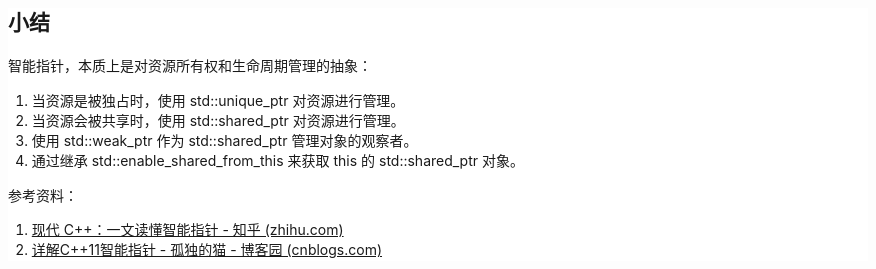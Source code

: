 ## **小结**

智能指针，本质上是对资源所有权和生命周期管理的抽象：

1.  当资源是被独占时，使用 std::unique_ptr 对资源进行管理。
2.  当资源会被共享时，使用 std::shared_ptr 对资源进行管理。
3.  使用 std::weak_ptr 作为 std::shared_ptr 管理对象的观察者。
4.  通过继承 std::enable_shared_from_this 来获取 this 的 std::shared_ptr 对象。

参考资料：
1. [现代 C++：一文读懂智能指针 - 知乎 (zhihu.com)](https://zhuanlan.zhihu.com/p/150555165)
2. [详解C++11智能指针 - 孤独的猫 - 博客园 (cnblogs.com)](https://www.cnblogs.com/djcsch2001/p/15415172.html#:~:text=C%2B%2B%E9%87%8C%E9%9D%A2%E7%9A%84%E5%9B%9B%E4%B8%AA%E6%99%BA%E8%83%BD%E6%8C%87%E9%92%88%3A%20auto_ptr%2C%20unique_ptr%2Cshared_ptr%2C,weak_ptr%20%E5%85%B6%E4%B8%AD%E5%90%8E%E4%B8%89%E4%B8%AA%E6%98%AFC%2B%2B11%E6%94%AF%E6%8C%81%EF%BC%8C%E5%B9%B6%E4%B8%94%E7%AC%AC%E4%B8%80%E4%B8%AA%E5%B7%B2%E7%BB%8F%E8%A2%ABC%2B%2B11%E5%BC%83%E7%94%A8%E3%80%82%20C%2B%2B11%E6%99%BA%E8%83%BD%E6%8C%87%E9%92%88%E4%BB%8B%E7%BB%8D)
